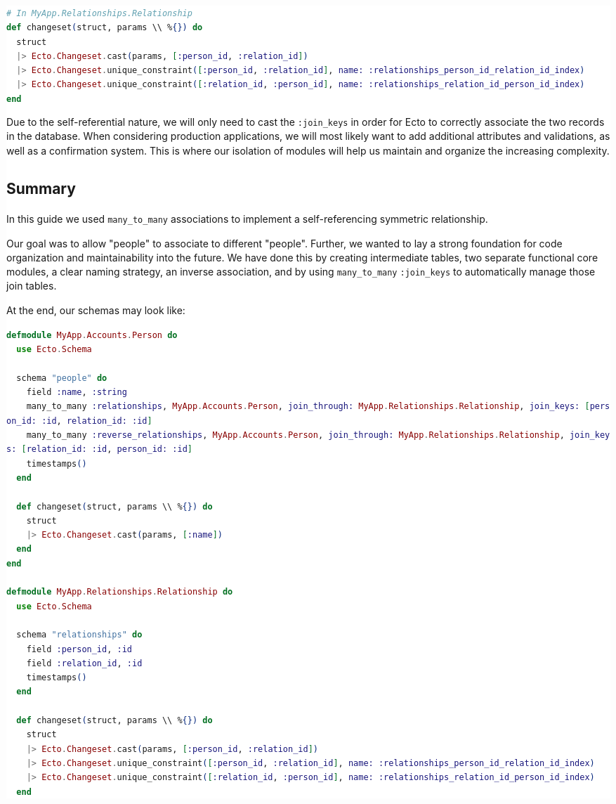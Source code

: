 ```elixir
# In MyApp.Relationships.Relationship
def changeset(struct, params \\ %{}) do
  struct
  |> Ecto.Changeset.cast(params, [:person_id, :relation_id])
  |> Ecto.Changeset.unique_constraint([:person_id, :relation_id], name: :relationships_person_id_relation_id_index)
  |> Ecto.Changeset.unique_constraint([:relation_id, :person_id], name: :relationships_relation_id_person_id_index)
end
```

Due to the self-referential nature, we will only need to cast the `:join_keys` in order for Ecto to correctly associate the two records in the database. When considering production applications, we will most likely want to add additional attributes and validations, as well as a confirmation system. This is where our isolation of modules will help us maintain and organize the increasing complexity.

## Summary

In this guide we used `many_to_many` associations to implement a self-referencing symmetric relationship. 

Our goal was to allow "people" to associate to different "people". Further, we wanted to lay a strong foundation for code organization and maintainability into the future. We have done this by creating intermediate tables, two separate functional core modules, a clear naming strategy, an inverse association, and by using `many_to_many` `:join_keys` to automatically manage those join tables.

At the end, our schemas may look like:

```elixir
defmodule MyApp.Accounts.Person do
  use Ecto.Schema
  
  schema "people" do
    field :name, :string
    many_to_many :relationships, MyApp.Accounts.Person, join_through: MyApp.Relationships.Relationship, join_keys: [person_id: :id, relation_id: :id]
    many_to_many :reverse_relationships, MyApp.Accounts.Person, join_through: MyApp.Relationships.Relationship, join_keys: [relation_id: :id, person_id: :id]
    timestamps()
  end

  def changeset(struct, params \\ %{}) do
    struct
    |> Ecto.Changeset.cast(params, [:name])
  end
end

defmodule MyApp.Relationships.Relationship do
  use Ecto.Schema

  schema "relationships" do
    field :person_id, :id
    field :relation_id, :id
    timestamps()
  end

  def changeset(struct, params \\ %{}) do
    struct
    |> Ecto.Changeset.cast(params, [:person_id, :relation_id])
    |> Ecto.Changeset.unique_constraint([:person_id, :relation_id], name: :relationships_person_id_relation_id_index)
    |> Ecto.Changeset.unique_constraint([:relation_id, :person_id], name: :relationships_relation_id_person_id_index)
  end
```